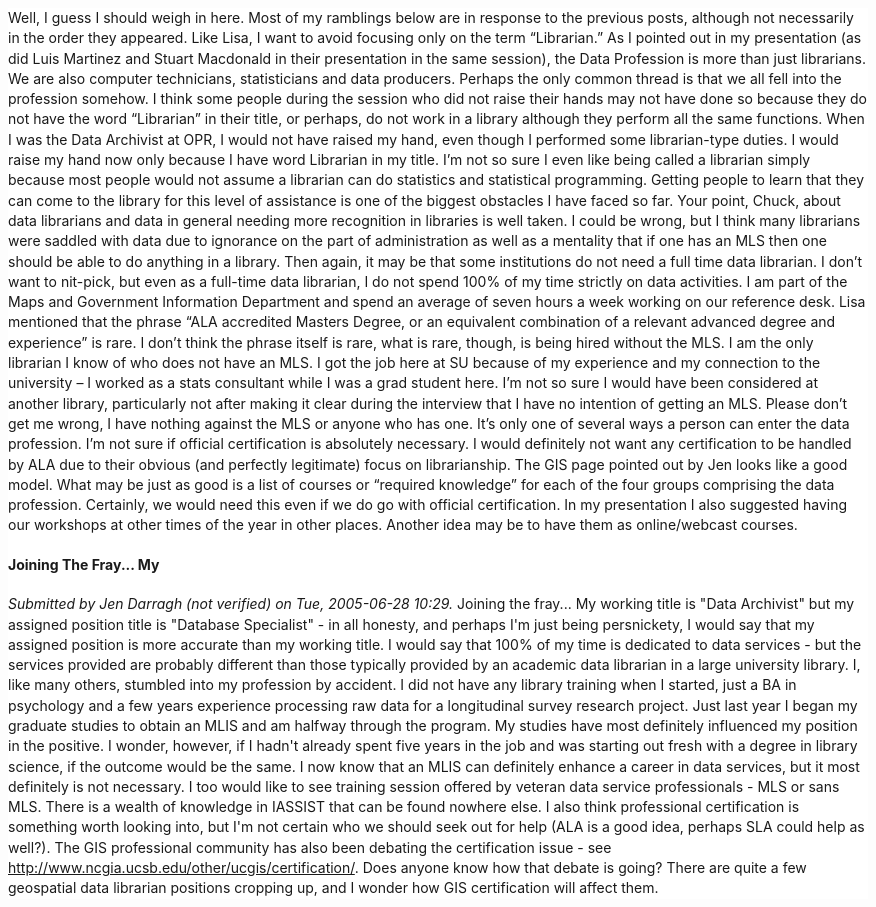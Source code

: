 Well, I guess I should weigh in here. Most of my ramblings below are in response to the previous posts, although not necessarily in the order they appeared. Like Lisa, I want to avoid focusing only on the term “Librarian.” As I pointed out in my presentation (as did Luis Martinez and Stuart Macdonald in their presentation in the same session), the Data Profession is more than just librarians. We are also computer technicians, statisticians and data producers. Perhaps the only common thread is that we all fell into the profession somehow. I think some people during the session who did not raise their hands may not have done so because they do not have the word “Librarian” in their title, or perhaps, do not work in a library although they perform all the same functions. When I was the Data Archivist at OPR, I would not have raised my hand, even though I performed some librarian-type duties. I would raise my hand now only because I have word Librarian in my title. I’m not so sure I even like being called a librarian simply because most people would not assume a librarian can do statistics and statistical programming. Getting people to learn that they can come to the library for this level of assistance is one of the biggest obstacles I have faced so far. Your point, Chuck, about data librarians and data in general needing more recognition in libraries is well taken. I could be wrong, but I think many librarians were saddled with data due to ignorance on the part of administration as well as a mentality that if one has an MLS then one should be able to do anything in a library. Then again, it may be that some institutions do not need a full time data librarian. I don’t want to nit-pick, but even as a full-time data librarian, I do not spend 100% of my time strictly on data activities. I am part of the Maps and Government Information Department and spend an average of seven hours a week working on our reference desk. Lisa mentioned that the phrase “ALA accredited Masters Degree, or an equivalent combination of a relevant advanced degree and experience” is rare. I don’t think the phrase itself is rare, what is rare, though, is being hired without the MLS. I am the only librarian I know of who does not have an MLS. I got the job here at SU because of my experience and my connection to the university – I worked as a stats consultant while I was a grad student here. I’m not so sure I would have been considered at another library, particularly not after making it clear during the interview that I have no intention of getting an MLS. Please don’t get me wrong, I have nothing against the MLS or anyone who has one. It’s only one of several ways a person can enter the data profession. I’m not sure if official certification is absolutely necessary. I would definitely not want any certification to be handled by ALA due to their obvious (and perfectly legitimate) focus on librarianship. The GIS page pointed out by Jen looks like a good model. What may be just as good is a list of courses or “required knowledge” for each of the four groups comprising the data profession. Certainly, we would need this even if we do go with official certification. In my presentation I also suggested having our workshops at other times of the year in other places. Another idea may be to have them as online/webcast courses.

#### Joining The Fray... My

*Submitted by Jen Darragh (not verified) on Tue, 2005-06-28 10:29.*
Joining the fray... My working title is "Data Archivist" but my assigned position title is "Database Specialist" - in all honesty, and perhaps I'm just being persnickety, I would say that my assigned position is more accurate than my working title. I would say that 100% of my time is dedicated to data services - but the services provided are probably different than those typically provided by an academic data librarian in a large university library. I, like many others, stumbled into my profession by accident. I did not have any library training when I started, just a BA in psychology and a few years experience processing raw data for a longitudinal survey research project. Just last year I began my graduate studies to obtain an MLIS and am halfway through the program. My studies have most definitely influenced my position in the positive. I wonder, however, if I hadn't already spent five years in the job and was starting out fresh with a degree in library science, if the outcome would be the same. I now know that an MLIS can definitely enhance a career in data services, but it most definitely is not necessary. I too would like to see training session offered by veteran data service professionals - MLS or sans MLS. There is a wealth of knowledge in IASSIST that can be found nowhere else. I also think professional certification is something worth looking into, but I'm not certain who we should seek out for help (ALA is a good idea, perhaps SLA could help as well?). The GIS professional community has also been debating the certification issue - see http://www.ncgia.ucsb.edu/other/ucgis/certification/. Does anyone know how that debate is going? There are quite a few geospatial data librarian positions cropping up, and I wonder how GIS certification will affect them.
